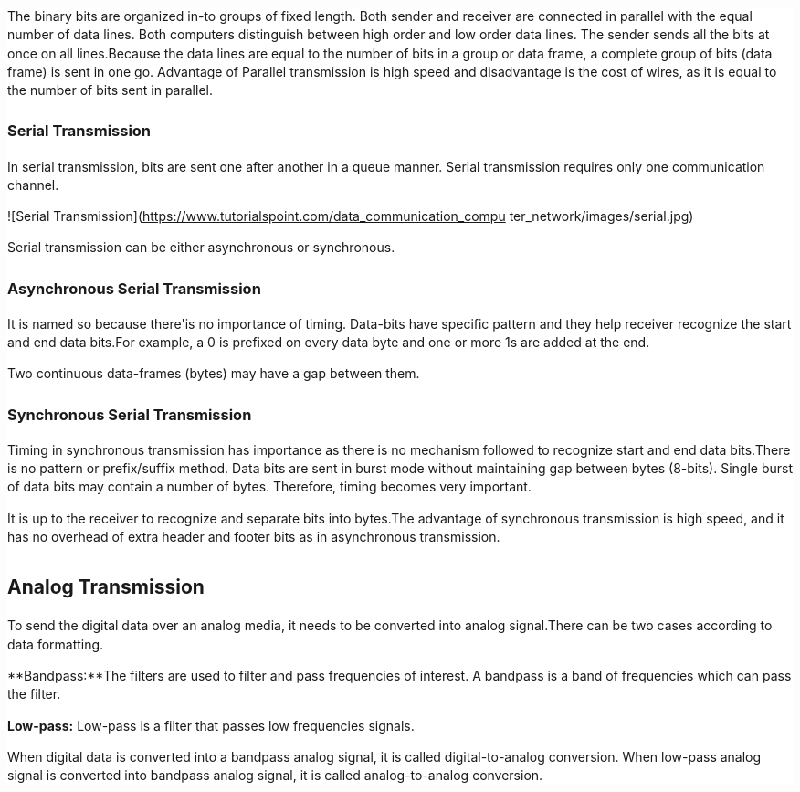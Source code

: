 The binary bits are organized in-to groups of fixed length. Both sender and
receiver are connected in parallel with the equal number of data lines. Both
computers distinguish between high order and low order data lines. The sender
sends all the bits at once on all lines.Because the data lines are equal to
the number of bits in a group or data frame, a complete group of bits (data
frame) is sent in one go. Advantage of Parallel transmission is high speed and
disadvantage is the cost of wires, as it is equal to the number of bits sent
in parallel.

### Serial Transmission

In serial transmission, bits are sent one after another in a queue manner.
Serial transmission requires only one communication channel.

![Serial Transmission](https://www.tutorialspoint.com/data_communication_compu
ter_network/images/serial.jpg)

Serial transmission can be either asynchronous or synchronous.

### Asynchronous Serial Transmission

It is named so because there'is no importance of timing. Data-bits have
specific pattern and they help receiver recognize the start and end data
bits.For example, a 0 is prefixed on every data byte and one or more 1s are
added at the end.

Two continuous data-frames (bytes) may have a gap between them.

### Synchronous Serial Transmission

Timing in synchronous transmission has importance as there is no mechanism
followed to recognize start and end data bits.There is no pattern or
prefix/suffix method. Data bits are sent in burst mode without maintaining gap
between bytes (8-bits). Single burst of data bits may contain a number of
bytes. Therefore, timing becomes very important.

It is up to the receiver to recognize and separate bits into bytes.The
advantage of synchronous transmission is high speed, and it has no overhead of
extra header and footer bits as in asynchronous transmission.

## Analog Transmission

To send the digital data over an analog media, it needs to be converted into
analog signal.There can be two cases according to data formatting.

**Bandpass:**The filters are used to filter and pass frequencies of interest. A bandpass is a band of frequencies which can pass the filter.

**Low-pass:** Low-pass is a filter that passes low frequencies signals.

When digital data is converted into a bandpass analog signal, it is called
digital-to-analog conversion. When low-pass analog signal is converted into
bandpass analog signal, it is called analog-to-analog conversion.
